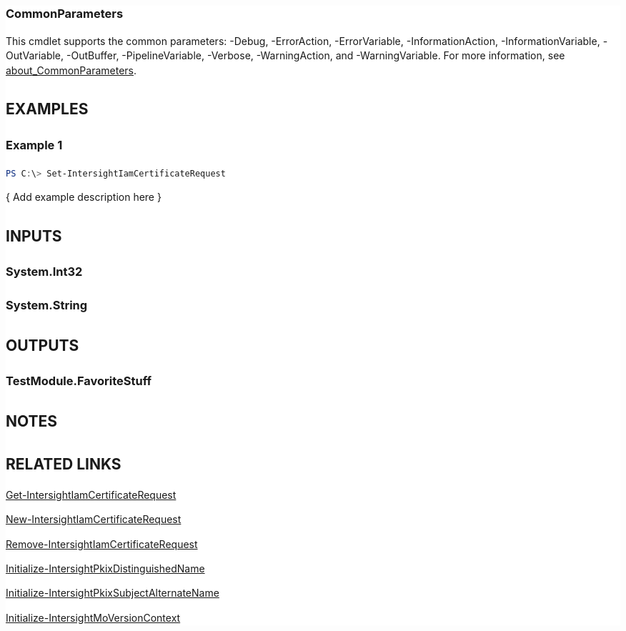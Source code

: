 
### CommonParameters
This cmdlet supports the common parameters: -Debug, -ErrorAction, -ErrorVariable, -InformationAction, -InformationVariable, -OutVariable, -OutBuffer, -PipelineVariable, -Verbose, -WarningAction, and -WarningVariable. For more information, see [about_CommonParameters](http://go.microsoft.com/fwlink/?LinkID=113216).

## EXAMPLES

### Example 1
```powershell
PS C:\> Set-IntersightIamCertificateRequest
```

{ Add example description here }

## INPUTS

### System.Int32

### System.String

## OUTPUTS

### TestModule.FavoriteStuff

## NOTES

## RELATED LINKS

[Get-IntersightIamCertificateRequest](./Get-IntersightIamCertificateRequest.md)

[New-IntersightIamCertificateRequest](./New-IntersightIamCertificateRequest.md)

[Remove-IntersightIamCertificateRequest](./Remove-IntersightIamCertificateRequest.md)

[Initialize-IntersightPkixDistinguishedName](./Initialize-IntersightPkixDistinguishedName.md)

[Initialize-IntersightPkixSubjectAlternateName](./Initialize-IntersightPkixSubjectAlternateName.md)

[Initialize-IntersightMoVersionContext](./Initialize-IntersightMoVersionContext.md)
